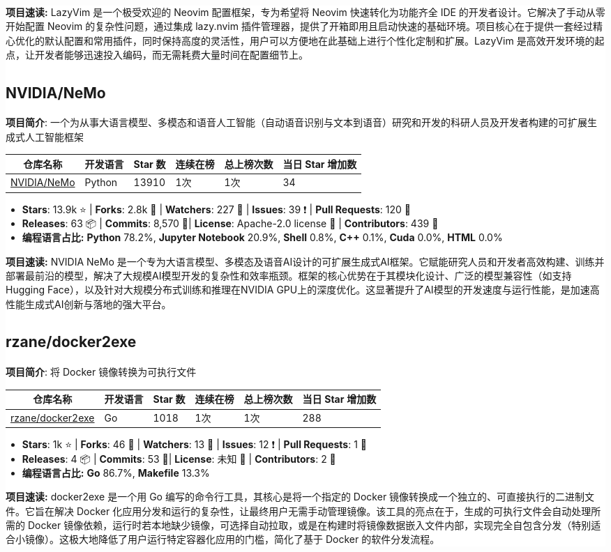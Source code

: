 
**项目速读:** LazyVim 是一个极受欢迎的 Neovim 配置框架，专为希望将 Neovim 快速转化为功能齐全 IDE 的开发者设计。它解决了手动从零开始配置 Neovim 的复杂性问题，通过集成 lazy.nvim 插件管理器，提供了开箱即用且启动快速的基础环境。项目核心在于提供一套经过精心优化的默认配置和常用插件，同时保持高度的灵活性，用户可以方便地在此基础上进行个性化定制和扩展。LazyVim 是高效开发环境的起点，让开发者能够迅速投入编码，而无需耗费大量时间在配置细节上。

## NVIDIA/NeMo

**项目简介**: 一个为从事大语言模型、多模态和语音人工智能（自动语音识别与文本到语音）研究和开发的科研人员及开发者构建的可扩展生成式人工智能框架

| 仓库名称  | 开发语言 | Star 数 | 连续在榜 | 总上榜次数 | 当日 Star 增加数 |
| -------  | ------- | ------- | -------- | ---------- | --------------- |
| [NVIDIA/NeMo](https://github.com/NVIDIA/NeMo)  | Python | 13910 | 1次 | 1次 | 34 |

- **Stars**: 13.9k ⭐ | **Forks**: 2.8k 🔄 | **Watchers**: 227 👀 | **Issues**: 39 ❗ | **Pull Requests**: 120 🔀
- **Releases**: 63 📦 | **Commits**: 8,570 📝| **License**: Apache-2.0 license 📜 | **Contributors**: 439 👥 
- **编程语言占比:** **Python** 78.2%, **Jupyter Notebook** 20.9%, **Shell** 0.8%, **C++** 0.1%, **Cuda** 0.0%, **HTML** 0.0%


**项目速读:** NVIDIA NeMo 是一个专为大语言模型、多模态及语音AI设计的可扩展生成式AI框架。它赋能研究人员和开发者高效构建、训练并部署最前沿的模型，解决了大规模AI模型开发的复杂性和效率瓶颈。框架的核心优势在于其模块化设计、广泛的模型兼容性（如支持Hugging Face），以及针对大规模分布式训练和推理在NVIDIA GPU上的深度优化。这显著提升了AI模型的开发速度与运行性能，是加速高性能生成式AI创新与落地的强大平台。

## rzane/docker2exe

**项目简介**: 将 Docker 镜像转换为可执行文件

| 仓库名称  | 开发语言 | Star 数 | 连续在榜 | 总上榜次数 | 当日 Star 增加数 |
| -------  | ------- | ------- | -------- | ---------- | --------------- |
| [rzane/docker2exe](https://github.com/rzane/docker2exe)  | Go | 1018 | 1次 | 1次 | 288 |

- **Stars**: 1k ⭐ | **Forks**: 46 🔄 | **Watchers**: 13 👀 | **Issues**: 12 ❗ | **Pull Requests**: 1 🔀
- **Releases**: 4 📦 | **Commits**: 53 📝| **License**: 未知 📜 | **Contributors**: 2 👥 
- **编程语言占比:** **Go** 86.7%, **Makefile** 13.3%


**项目速读:** docker2exe 是一个用 Go 编写的命令行工具，其核心是将一个指定的 Docker 镜像转换成一个独立的、可直接执行的二进制文件。它旨在解决 Docker 化应用分发和运行的复杂性，让最终用户无需手动管理镜像。该工具的亮点在于，生成的可执行文件会自动处理所需的 Docker 镜像依赖，运行时若本地缺少镜像，可选择自动拉取，或是在构建时将镜像数据嵌入文件内部，实现完全自包含分发（特别适合小镜像）。这极大地降低了用户运行特定容器化应用的门槛，简化了基于 Docker 的软件分发流程。

